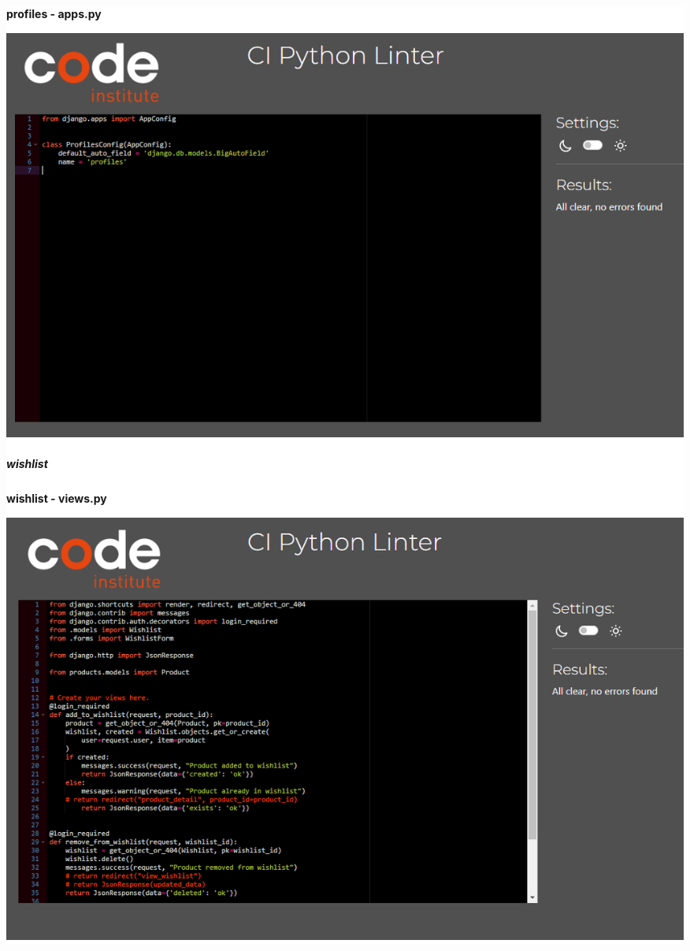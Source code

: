 **profiles - apps.py**

![Python validation of apps.py in profiles](docs/images/pep8-profiles-apps.PNG)

##### wishlist

**wishlist - views.py**

![Python validation of views.py in wishlist](docs/images/pep8-wishlist-views.PNG)
